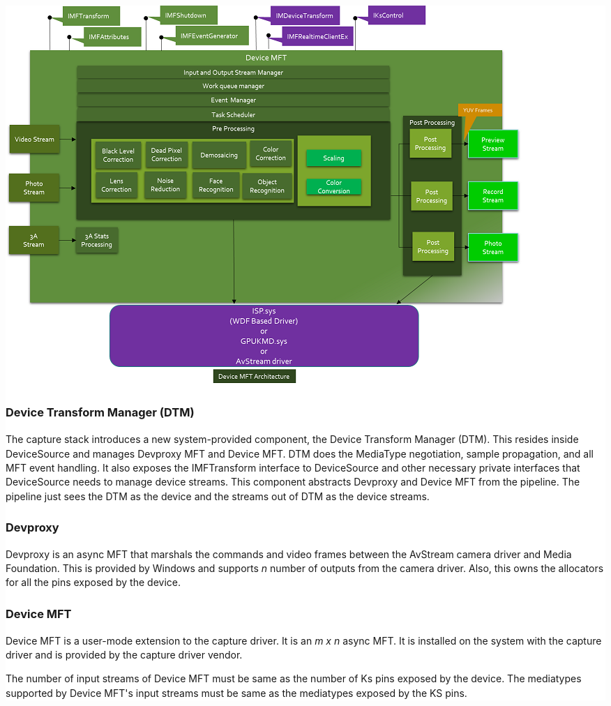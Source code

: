 ![device mft architecture.](images/device-mft-architecture.png)

### Device Transform Manager (DTM)

The capture stack introduces a new system-provided component, the Device Transform Manager (DTM). This resides inside DeviceSource and manages Devproxy MFT and Device MFT. DTM does the MediaType negotiation, sample propagation, and all MFT event handling. It also exposes the IMFTransform interface to DeviceSource and other necessary private interfaces that DeviceSource needs to manage device streams. This component abstracts Devproxy and Device MFT from the pipeline. The pipeline just sees the DTM as the device and the streams out of DTM as the device streams.

### Devproxy

Devproxy is an async MFT that marshals the commands and video frames between the AvStream camera driver and Media Foundation. This is provided by Windows and supports *n* number of outputs from the camera driver. Also, this owns the allocators for all the pins exposed by the device.

### Device MFT

Device MFT is a user-mode extension to the capture driver. It is an *m x n* async MFT. It is installed on the system with the capture driver and is provided by the capture driver vendor.

The number of input streams of Device MFT must be same as the number of Ks pins exposed by the device. The mediatypes supported by Device MFT's input streams must be same as the mediatypes exposed by the KS pins.
